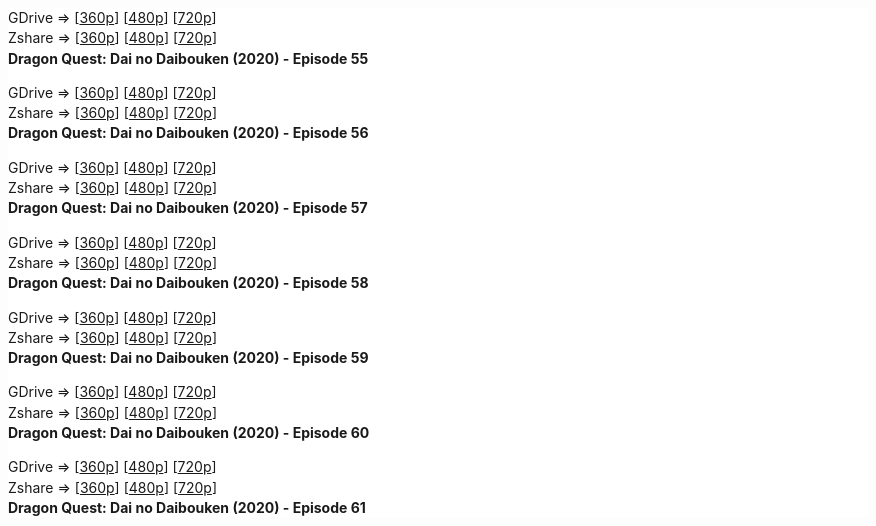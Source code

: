 <div>GDrive =&gt; [<a href="http://www.solidfiles.com/v/a4XkG2Y4ap7WA" target="_blank" rel="noopener">360p</a>] [<a href="http://www.solidfiles.com/v/DeyjXrNxLZma8" target="_blank" rel="noopener">480p</a>] [<a href="http://www.solidfiles.com/v/qdwamnpW7Pg7A" target="_blank" rel="noopener">720p</a>]<br />Zshare =&gt; [<a href="https://www91.zippyshare.com/v/ga406YEl/file.html" target="_blank" rel="noopener">360p</a>] [<a href="https://www91.zippyshare.com/v/D4Nig9jB/file.html" target="_blank" rel="noopener">480p</a>] [<a href="https://www91.zippyshare.com/v/p1bvUtJ6/file.html" target="_blank" rel="noopener">720p</a>]</div>
</div>
<div><b>Dragon Quest: Dai no Daibouken (2020) - Episode&nbsp;</b><b>55</b></p>
<div>GDrive =&gt; [<a href="http://www.solidfiles.com/v/dNwypYWx5D7a4" target="_blank" rel="noopener">360p</a>] [<a href="http://www.solidfiles.com/v/eWwykYjDrzBjr" target="_blank" rel="noopener">480p</a>] [<a href="http://www.solidfiles.com/v/YLwQ55e7QLLqw" target="_blank" rel="noopener">720p</a>]<br />Zshare =&gt; [<a href="https://www59.zippyshare.com/v/Bwlf5uE5/file.html" target="_blank" rel="noopener">360p</a>] [<a href="https://www59.zippyshare.com/v/GoMlXTsC/file.html" target="_blank" rel="noopener">480p</a>] [<a href="https://www59.zippyshare.com/v/UAmFitWJ/file.html" target="_blank" rel="noopener">720p</a>]</div>
</div>
<div><b>Dragon Quest: Dai no Daibouken (2020) - Episode&nbsp;</b><b>56</b></p>
<div>GDrive =&gt; [<a href="http://www.solidfiles.com/v/AW23QmYg4B4Xd" target="_blank" rel="noopener">360p</a>] [<a href="http://www.solidfiles.com/v/5dWMBW3q4d7M3" target="_blank" rel="noopener">480p</a>] [<a href="http://www.solidfiles.com/v/8ZeyMYRk8nPwY" target="_blank" rel="noopener">720p</a>]<br />Zshare =&gt; [<a href="https://www41.zippyshare.com/v/2FQhYSI5/file.html" target="_blank" rel="noopener">360p</a>] [<a href="https://www41.zippyshare.com/v/TSmeBZye/file.html" target="_blank" rel="noopener">480p</a>] [<a href="https://www41.zippyshare.com/v/3xRUpXv3/file.html" target="_blank" rel="noopener">720p</a>]</div>
</div>
<div><b>Dragon Quest: Dai no Daibouken (2020) - Episode&nbsp;</b><b>57</b></p>
<div>GDrive =&gt; [<a href="http://www.solidfiles.com/v/3dgrBzZkrvKeG" target="_blank" rel="noopener">360p</a>] [<a href="http://www.solidfiles.com/v/GWR2axQBeXw5M" target="_blank" rel="noopener">480p</a>] [<a href="http://www.solidfiles.com/v/2dQq86X5X7Byn" target="_blank" rel="noopener">720p</a>]<br />Zshare =&gt; [<a href="https://www108.zippyshare.com/v/cwukhNvJ/file.html" target="_blank" rel="noopener">360p</a>] [<a href="https://www108.zippyshare.com/v/cqDfazIn/file.html" target="_blank" rel="noopener">480p</a>] [<a href="https://www108.zippyshare.com/v/lVZ3aNyn/file.html" target="_blank" rel="noopener">720p</a>]</div>
</div>
<div><b>Dragon Quest: Dai no Daibouken (2020) - Episode&nbsp;</b><b>58</b></p>
<div>GDrive =&gt; [<a href="http://www.solidfiles.com/v/MW4xra2PWezxd" target="_blank" rel="noopener">360p</a>] [<a href="http://www.solidfiles.com/v/pdyQVmwjvXWP8" target="_blank" rel="noopener">480p</a>] [<a href="http://www.solidfiles.com/v/pdyQVNWPG6XgB" target="_blank" rel="noopener">720p</a>]<br />Zshare =&gt; [<a href="https://www90.zippyshare.com/v/AJASU2v6/file.html" target="_blank" rel="noopener">360p</a>] [<a href="https://www90.zippyshare.com/v/1XyqASxI/file.html" target="_blank" rel="noopener">480p</a>] [<a href="https://www90.zippyshare.com/v/73Xm1eFK/file.html" target="_blank" rel="noopener">720p</a>]</div>
</div>
<div><b>Dragon Quest: Dai no Daibouken (2020) - Episode&nbsp;</b><b>59</b></p>
<div>GDrive =&gt; [<a href="http://www.solidfiles.com/v/78e2q3pQxjxP3" target="_blank" rel="noopener">360p</a>] [<a href="http://www.solidfiles.com/v/vNMZvP4k6xWV8" target="_blank" rel="noopener">480p</a>] [<a href="http://www.solidfiles.com/v/2dzZLpd7pGZyM" target="_blank" rel="noopener">720p</a>]<br />Zshare =&gt; [<a href="https://www83.zippyshare.com/v/IhAZjw4v/file.html" target="_blank" rel="noopener">360p</a>] [<a href="https://www83.zippyshare.com/v/FnuZ8WKZ/file.html" target="_blank" rel="noopener">480p</a>] [<a href="https://www83.zippyshare.com/v/AwWw4sDV/file.html" target="_blank" rel="noopener">720p</a>]</div>
</div>
<div><b>Dragon Quest: Dai no Daibouken (2020) - Episode&nbsp;</b><b>60</b></p>
<div>GDrive =&gt; [<a href="https://www.mp4upload.com/gwq9wejdfa7m" target="_blank" rel="noopener">360p</a>] [<a href="https://www.mp4upload.com/wp0xvuj79zys" target="_blank" rel="noopener">480p</a>] [<a href="https://www.mp4upload.com/vo9vnhqmdezx" target="_blank" rel="noopener">720p</a>]<br />Zshare =&gt; [<a href="https://www43.zippyshare.com/v/j68iOirw/file.html" target="_blank" rel="noopener">360p</a>] [<a href="https://www43.zippyshare.com/v/pxiVqfU7/file.html" target="_blank" rel="noopener">480p</a>] [<a href="https://www43.zippyshare.com/v/sD45vwUj/file.html" target="_blank" rel="noopener">720p</a>]</div>
</div>
<div><b>Dragon Quest: Dai no Daibouken (2020) - Episode&nbsp;</b><b>61</b></p>